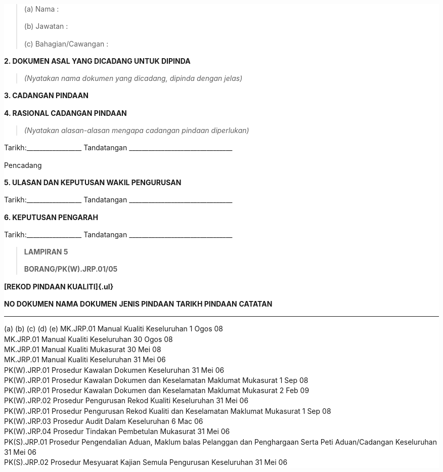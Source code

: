> \(a\) Nama :
>
> \(b\) Jawatan :
>
> \(c\) Bahagian/Cawangan :

**2. DOKUMEN ASAL YANG DICADANG UNTUK DIPINDA**

> *(Nyatakan nama dokumen yang dicadang, dipinda dengan jelas)*

**3. CADANGAN PINDAAN**

**4. RASIONAL CADANGAN PINDAAN**

> *(Nyatakan alasan-alasan mengapa cadangan pindaan diperlukan)*

Tarikh:\_\_\_\_\_\_\_\_\_\_\_\_\_\_\_\_\_ Tandatangan
\_\_\_\_\_\_\_\_\_\_\_\_\_\_\_\_\_\_\_\_\_\_\_\_\_\_\_\_\_\_\_\_

Pencadang

**5. ULASAN DAN KEPUTUSAN WAKIL PENGURUSAN**

Tarikh:\_\_\_\_\_\_\_\_\_\_\_\_\_\_\_\_\_ Tandatangan
\_\_\_\_\_\_\_\_\_\_\_\_\_\_\_\_\_\_\_\_\_\_\_\_\_\_\_\_\_\_\_\_

**6. KEPUTUSAN PENGARAH**

Tarikh:\_\_\_\_\_\_\_\_\_\_\_\_\_\_\_\_\_ Tandatangan
\_\_\_\_\_\_\_\_\_\_\_\_\_\_\_\_\_\_\_\_\_\_\_\_\_\_\_\_\_\_\_\_

> **LAMPIRAN 5**
>
> **BORANG/PK(W).JRP.01/05**

**[REKOD PINDAAN KUALITI]{.ul}**

  **NO DOKUMEN**   **NAMA DOKUMEN**                                                                                **JENIS PINDAAN**   **TARIKH PINDAAN**   **CATATAN**
  ---------------- ----------------------------------------------------------------------------------------------- ------------------- -------------------- -------------
  \(a\)            \(b\)                                                                                           \(c\)               \(d\)                \(e\)
  MK.JRP.01        Manual Kualiti                                                                                  Keseluruhan         1 Ogos 08            
  MK.JRP.01        Manual Kualiti                                                                                  Keseluruhan         30 Ogos 08           
  MK.JRP.01        Manual Kualiti                                                                                  Mukasurat           30 Mei 08            
  MK.JRP.01        Manual Kualiti                                                                                  Keseluruhan         31 Mei 06            
  PK(W).JRP.01     Prosedur Kawalan Dokumen                                                                        Keseluruhan         31 Mei 06            
  PK(W).JRP.01     Prosedur Kawalan Dokumen dan Keselamatan Maklumat                                               Mukasurat           1 Sep 08             
  PK(W).JRP.01     Prosedur Kawalan Dokumen dan Keselamatan Maklumat                                               Mukasurat           2 Feb 09             
  PK(W).JRP.02     Prosedur Pengurusan Rekod Kualiti                                                               Keseluruhan         31 Mei 06            
  PK(W).JRP.01     Prosedur Pengurusan Rekod Kualiti dan Keselamatan Maklumat                                      Mukasurat           1 Sep 08             
  PK(W).JRP.03     Prosedur Audit Dalam                                                                            Keseluruhan         6 Mac 06             
  PK(W).JRP.04     Prosedur Tindakan Pembetulan                                                                    Mukasurat           31 Mei 06            
  PK(S).JRP.01     Prosedur Pengendalian Aduan, Maklum balas Pelanggan dan Penghargaan Serta Peti Aduan/Cadangan   Keseluruhan         31 Mei 06            
  PK(S).JRP.02     Prosedur Mesyuarat Kajian Semula Pengurusan                                                     Keseluruhan         31 Mei 06            